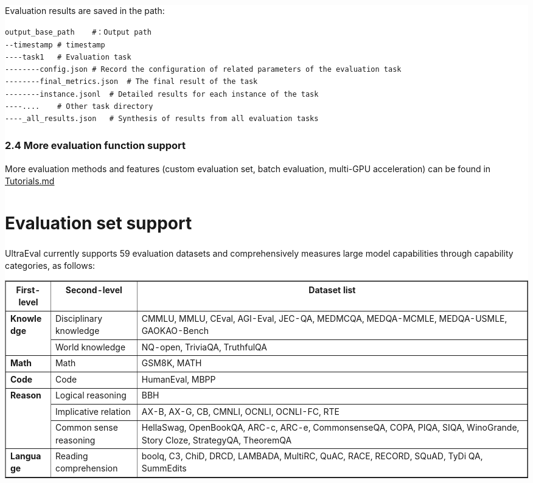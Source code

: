 Evaluation results are saved in the path:
```shell
output_base_path    #：Output path
--timestamp # timestamp
----task1   # Evaluation task
--------config.json # Record the configuration of related parameters of the evaluation task
--------final_metrics.json  # The final result of the task
--------instance.jsonl  # Detailed results for each instance of the task
----....    # Other task directory
----_all_results.json   # Synthesis of results from all evaluation tasks
```
### 2.4 More evaluation function support
More evaluation methods and features (custom evaluation set, batch evaluation, multi-GPU acceleration) can be found in [Tutorials.md](./docs/tutorials/en/ultraeval.md)

# Evaluation set support

UltraEval currently supports 59 evaluation datasets and comprehensively measures large model capabilities through capability categories, as follows:

<table border="1">
  <tr>
    <th>First-level</th>
    <th>Second-level</th>
    <th>Dataset list</th>
  </tr>
  <tr>
    <td rowspan="2"><strong>Knowledge</strong></td>
    <td>Disciplinary knowledge</td>
    <td>CMMLU, MMLU, CEval, AGI-Eval, JEC-QA, MEDMCQA, MEDQA-MCMLE, MEDQA-USMLE, GAOKAO-Bench</td>
  </tr>
  <tr>
    <td>World knowledge</td>
    <td>NQ-open, TriviaQA, TruthfulQA</td>
  </tr>
  <tr>
    <td><strong>Math</strong></td>
    <td>Math</td>
    <td>GSM8K, MATH</td>
  </tr>
  <tr>
    <td><strong>Code</strong></td>
    <td>Code</td>
    <td>HumanEval, MBPP</td>
  </tr>
  <tr>
    <td rowspan="3"><strong>Reason</strong></td>
    <td>Logical reasoning</td>
    <td>BBH</td>
  </tr>
  <tr>
    <td>Implicative relation</td>
    <td>AX-B, AX-G, CB, CMNLI, OCNLI, OCNLI-FC, RTE</td>
  </tr>
  <tr>
    <td>Common sense reasoning</td>
    <td>HellaSwag, OpenBookQA, ARC-c, ARC-e, CommonsenseQA, COPA, PIQA, SIQA, WinoGrande, Story Cloze, StrategyQA, TheoremQA</td>
  </tr>
  <tr>
    <td rowspan="6"><strong>Language</strong></td>
    <td>Reading comprehension</td>
    <td>boolq, C3, ChiD, DRCD, LAMBADA, MultiRC, QuAC, RACE, RECORD, SQuAD, TyDi QA, SummEdits</td>